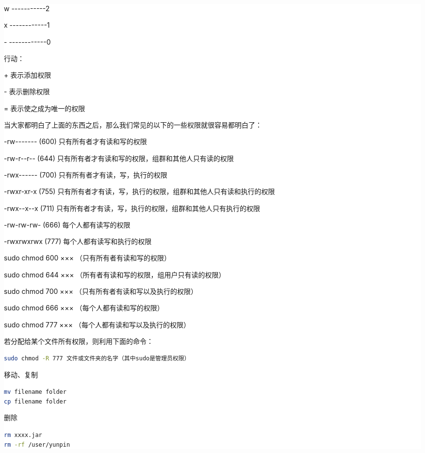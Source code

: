 w -----------2

x ------------1

\- ------------0

行动：

\+ 表示添加权限

\- 表示删除权限

= 表示使之成为唯一的权限

当大家都明白了上面的东西之后，那么我们常见的以下的一些权限就很容易都明白了：

-rw------- (600) 只有所有者才有读和写的权限

-rw-r--r-- (644) 只有所有者才有读和写的权限，组群和其他人只有读的权限

-rwx------ (700) 只有所有者才有读，写，执行的权限

-rwxr-xr-x (755) 只有所有者才有读，写，执行的权限，组群和其他人只有读和执行的权限

-rwx--x--x (711) 只有所有者才有读，写，执行的权限，组群和其他人只有执行的权限

-rw-rw-rw- (666) 每个人都有读写的权限

-rwxrwxrwx (777) 每个人都有读写和执行的权限

sudo chmod 600 ××× （只有所有者有读和写的权限） 

sudo chmod 644 ××× （所有者有读和写的权限，组用户只有读的权限） 

sudo chmod 700 ××× （只有所有者有读和写以及执行的权限） 

sudo chmod 666 ××× （每个人都有读和写的权限） 

sudo chmod 777 ××× （每个人都有读和写以及执行的权限）

若分配给某个文件所有权限，则利用下面的命令：

```bash
sudo chmod -R 777 文件或文件夹的名字（其中sudo是管理员权限）
```

移动、复制

``` bash
mv filename folder
cp filename folder
```

删除

``` bash
rm xxxx.jar
rm -rf /user/yunpin
```


